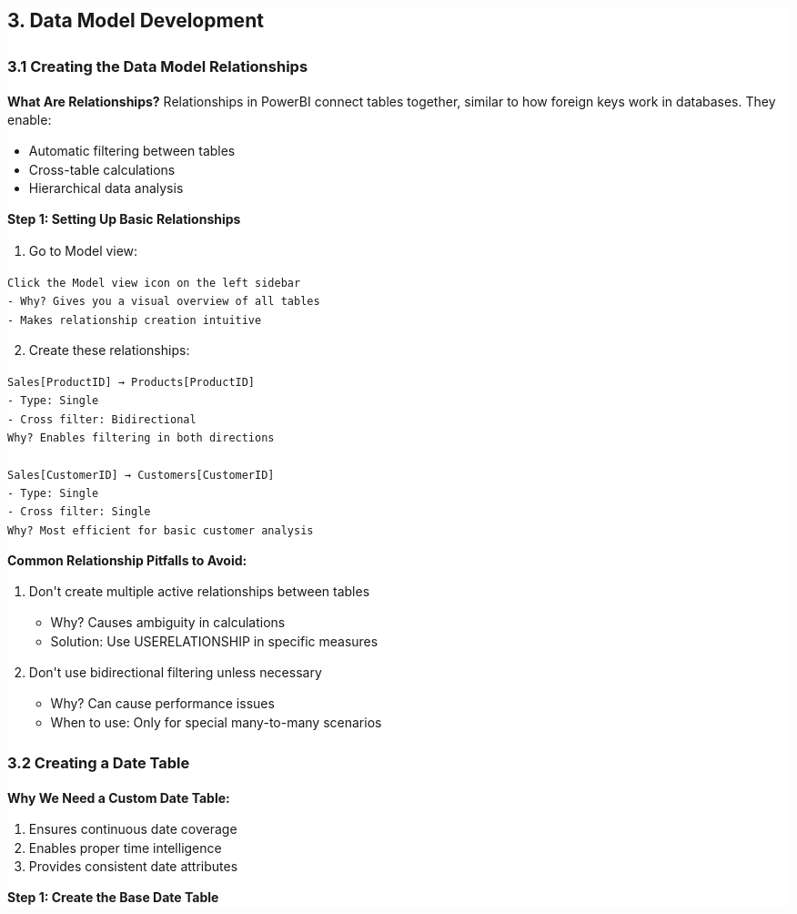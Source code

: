 ## 3. Data Model Development

### 3.1 Creating the Data Model Relationships

**What Are Relationships?**
Relationships in PowerBI connect tables together, similar to how foreign keys work in databases. They enable:

- Automatic filtering between tables
- Cross-table calculations
- Hierarchical data analysis

**Step 1: Setting Up Basic Relationships**

1. Go to Model view:

```
Click the Model view icon on the left sidebar
- Why? Gives you a visual overview of all tables
- Makes relationship creation intuitive
```

2. Create these relationships:

```
Sales[ProductID] → Products[ProductID]
- Type: Single
- Cross filter: Bidirectional
Why? Enables filtering in both directions

Sales[CustomerID] → Customers[CustomerID]
- Type: Single
- Cross filter: Single
Why? Most efficient for basic customer analysis
```

**Common Relationship Pitfalls to Avoid:**

1. Don't create multiple active relationships between tables

   - Why? Causes ambiguity in calculations
   - Solution: Use USERELATIONSHIP in specific measures

2. Don't use bidirectional filtering unless necessary
   - Why? Can cause performance issues
   - When to use: Only for special many-to-many scenarios

### 3.2 Creating a Date Table

**Why We Need a Custom Date Table:**

1. Ensures continuous date coverage
2. Enables proper time intelligence
3. Provides consistent date attributes

**Step 1: Create the Base Date Table**
